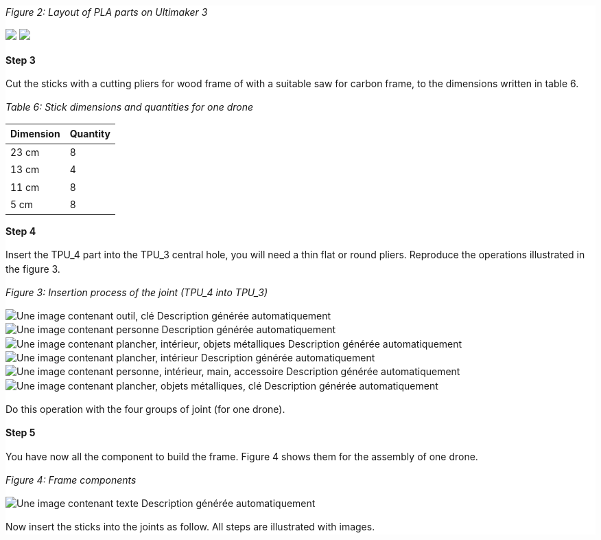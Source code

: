 *Figure 2: Layout of PLA parts on Ultimaker 3*

![](./media//media/image18.png) ![](./media//media/image19.png)

**Step 3**

Cut the sticks with a cutting pliers for wood frame of with a suitable
saw for carbon frame, to the dimensions written in table 6.

*Table 6: Stick dimensions and quantities for one drone*

| Dimension | Quantity |
| --------- | -------- |
| 23 cm     | 8        |
| 13 cm     | 4        |
| 11 cm     | 8        |
| 5 cm      | 8        |

**Step 4**

Insert the TPU\_4 part into the TPU\_3 central hole, you will need a
thin flat or round pliers. Reproduce the operations illustrated in the
figure 3.

*Figure 3: Insertion process of the joint (TPU\_4 into TPU\_3)*

![Une image contenant outil, clé Description générée
automatiquement](./media//media/image20.jpeg)![Une image contenant
personne Description générée
automatiquement](./media//media/image21.jpeg)![Une image contenant
plancher, intérieur, objets métalliques Description générée
automatiquement](./media//media/image22.jpeg)![Une image contenant
plancher, intérieur Description générée
automatiquement](./media//media/image23.jpeg)![Une image contenant
personne, intérieur, main, accessoire Description générée
automatiquement](./media//media/image24.jpeg)![Une image contenant
plancher, objets métalliques, clé Description générée
automatiquement](./media//media/image25.jpeg)

Do this operation with the four groups of joint (for one drone).

**Step 5**

You have now all the component to build the frame. Figure 4 shows them
for the assembly of one drone.

*Figure 4: Frame components*

![Une image contenant texte Description générée
automatiquement](./media//media/image26.jpeg)

Now insert the sticks into the joints as follow. All steps are
illustrated with images.
